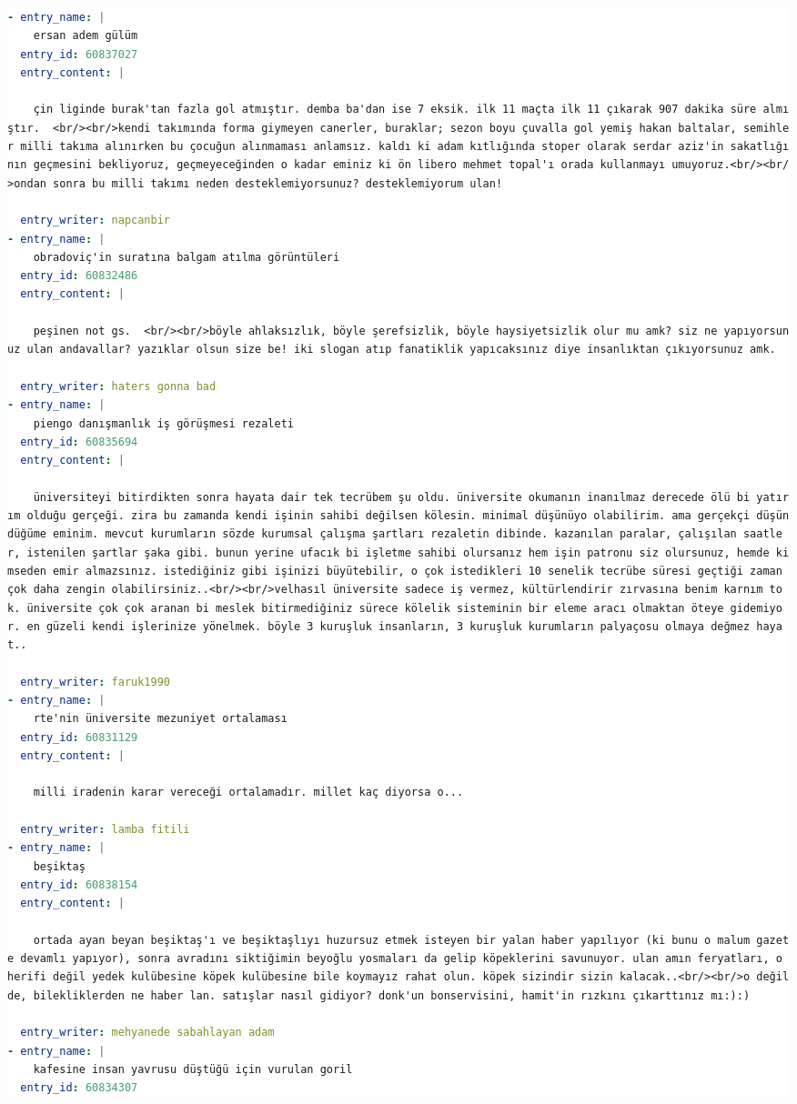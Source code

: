 ```yaml
- entry_name: |
    ersan adem gülüm
  entry_id: 60837027
  entry_content: |
    
    çin liginde burak'tan fazla gol atmıştır. demba ba'dan ise 7 eksik. ilk 11 maçta ilk 11 çıkarak 907 dakika süre almıştır.  <br/><br/>kendi takımında forma giymeyen canerler, buraklar; sezon boyu çuvalla gol yemiş hakan baltalar, semihler milli takıma alınırken bu çocuğun alınmaması anlamsız. kaldı ki adam kıtlığında stoper olarak serdar aziz'in sakatlığının geçmesini bekliyoruz, geçmeyeceğinden o kadar eminiz ki ön libero mehmet topal'ı orada kullanmayı umuyoruz.<br/><br/>ondan sonra bu milli takımı neden desteklemiyorsunuz? desteklemiyorum ulan!
   
  entry_writer: napcanbir
- entry_name: |
    obradoviç'in suratına balgam atılma görüntüleri
  entry_id: 60832486
  entry_content: |
    
    peşinen not gs.  <br/><br/>böyle ahlaksızlık, böyle şerefsizlik, böyle haysiyetsizlik olur mu amk? siz ne yapıyorsunuz ulan andavallar? yazıklar olsun size be! iki slogan atıp fanatiklik yapıcaksınız diye insanlıktan çıkıyorsunuz amk.
   
  entry_writer: haters gonna bad
- entry_name: |
    piengo danışmanlık iş görüşmesi rezaleti
  entry_id: 60835694
  entry_content: |
    
    üniversiteyi bitirdikten sonra hayata dair tek tecrübem şu oldu. üniversite okumanın inanılmaz derecede ölü bi yatırım olduğu gerçeği. zira bu zamanda kendi işinin sahibi değilsen kölesin. minimal düşünüyo olabilirim. ama gerçekçi düşündüğüme eminim. mevcut kurumların sözde kurumsal çalışma şartları rezaletin dibinde. kazanılan paralar, çalışılan saatler, istenilen şartlar şaka gibi. bunun yerine ufacık bi işletme sahibi olursanız hem işin patronu siz olursunuz, hemde kimseden emir almazsınız. istediğiniz gibi işinizi büyütebilir, o çok istedikleri 10 senelik tecrübe süresi geçtiği zaman çok daha zengin olabilirsiniz..<br/><br/>velhasıl üniversite sadece iş vermez, kültürlendirir zırvasına benim karnım tok. üniversite çok çok aranan bi meslek bitirmediğiniz sürece kölelik sisteminin bir eleme aracı olmaktan öteye gidemiyor. en güzeli kendi işlerinize yönelmek. böyle 3 kuruşluk insanların, 3 kuruşluk kurumların palyaçosu olmaya değmez hayat..
   
  entry_writer: faruk1990
- entry_name: |
    rte'nin üniversite mezuniyet ortalaması
  entry_id: 60831129
  entry_content: |
    
    milli iradenin karar vereceği ortalamadır. millet kaç diyorsa o...
    
  entry_writer: lamba fitili
- entry_name: |
    beşiktaş
  entry_id: 60838154
  entry_content: |
    
    ortada ayan beyan beşiktaş'ı ve beşiktaşlıyı huzursuz etmek isteyen bir yalan haber yapılıyor (ki bunu o malum gazete devamlı yapıyor), sonra avradını siktiğimin beyoğlu yosmaları da gelip köpeklerini savunuyor. ulan amın feryatları, o herifi değil yedek kulübesine köpek kulübesine bile koymayız rahat olun. köpek sizindir sizin kalacak..<br/><br/>o değil de, bilekliklerden ne haber lan. satışlar nasıl gidiyor? donk'un bonservisini, hamit'in rızkını çıkarttınız mı:):)
   
  entry_writer: mehyanede sabahlayan adam
- entry_name: |
    kafesine insan yavrusu düştüğü için vurulan goril
  entry_id: 60834307
```
